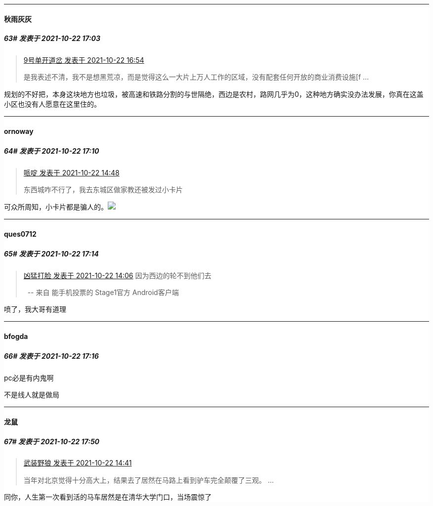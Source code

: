 
*****

####  秋雨灰灰  
##### 63#       发表于 2021-10-22 17:03


<blockquote><a href="httphttps://bbs.saraba1st.com/2b/forum.php?mod=redirect&amp;goto=findpost&amp;pid=53236424&amp;ptid=2033312" target="_blank">9号单开道岔 发表于 2021-10-22 16:54</a>

是我表述不清，我不是想黑荒凉，而是觉得这么一大片上万人工作的区域，没有配套任何开放的商业消费设施[f ...</blockquote>
规划的不好把，本身这块地方也垃圾，被高速和铁路分割的与世隔绝，西边是农村，路网几乎为0，这种地方确实没办法发展，你真在这盖小区也没有人愿意在这里住的。




*****

####  ornoway  
##### 64#       发表于 2021-10-22 17:10


<blockquote><a href="httphttps://bbs.saraba1st.com/2b/forum.php?mod=redirect&amp;goto=findpost&amp;pid=53234814&amp;ptid=2033312" target="_blank">哌啶 发表于 2021-10-22 14:48</a>

东西城咋不行了，我去东城区做家教还被发过小卡片</blockquote>
可众所周知，小卡片都是骗人的。<img src="https://static.saraba1st.com/image/smiley/face2017/050.png" referrerpolicy="no-referrer">


*****

####  ques0712  
##### 65#       发表于 2021-10-22 17:14


<blockquote><a href="httphttps://bbs.saraba1st.com/2b/forum.php?mod=redirect&amp;goto=findpost&amp;pid=53234230&amp;ptid=2033312" target="_blank">凶猛打脸 发表于 2021-10-22 14:06</a>
因为西边的轮不到他们去

  -- 来自 能手机投票的 Stage1官方 Android客户端</blockquote>
喷了，我大哥有道理


*****

####  bfogda  
##### 66#       发表于 2021-10-22 17:16


pc必是有内鬼啊

不是线人就是做局




*****

####  龙鼠  
##### 67#       发表于 2021-10-22 17:50


<blockquote><a href="httphttps://bbs.saraba1st.com/2b/forum.php?mod=redirect&amp;goto=findpost&amp;pid=53234717&amp;ptid=2033312" target="_blank">武装野狼 发表于 2021-10-22 14:41</a>

当年对北京觉得十分高大上，结果去了居然在马路上看到驴车完全颠覆了三观。 ...</blockquote>
同你，人生第一次看到活的马车居然是在清华大学门口，当场震惊了


